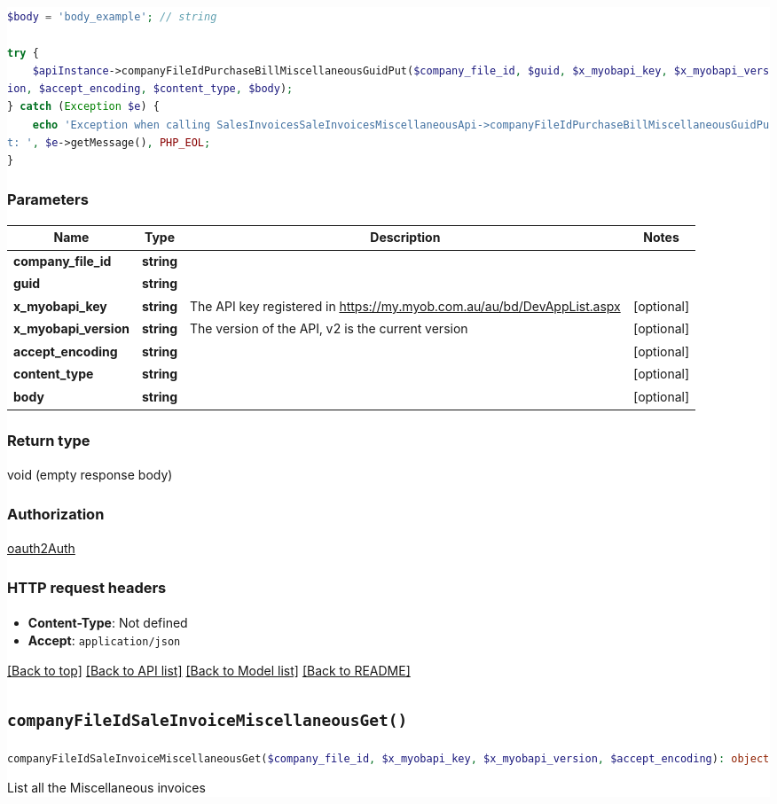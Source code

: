 ```php
$body = 'body_example'; // string

try {
    $apiInstance->companyFileIdPurchaseBillMiscellaneousGuidPut($company_file_id, $guid, $x_myobapi_key, $x_myobapi_version, $accept_encoding, $content_type, $body);
} catch (Exception $e) {
    echo 'Exception when calling SalesInvoicesSaleInvoicesMiscellaneousApi->companyFileIdPurchaseBillMiscellaneousGuidPut: ', $e->getMessage(), PHP_EOL;
}
```

### Parameters

| Name | Type | Description  | Notes |
| ------------- | ------------- | ------------- | ------------- |
| **company_file_id** | **string**|  | |
| **guid** | **string**|  | |
| **x_myobapi_key** | **string**| The API key registered in https://my.myob.com.au/au/bd/DevAppList.aspx | [optional] |
| **x_myobapi_version** | **string**| The version of the API, v2 is the current version | [optional] |
| **accept_encoding** | **string**|  | [optional] |
| **content_type** | **string**|  | [optional] |
| **body** | **string**|  | [optional] |

### Return type

void (empty response body)

### Authorization

[oauth2Auth](../../README.md#oauth2Auth)

### HTTP request headers

- **Content-Type**: Not defined
- **Accept**: `application/json`

[[Back to top]](#) [[Back to API list]](../../README.md#endpoints)
[[Back to Model list]](../../README.md#models)
[[Back to README]](../../README.md)

## `companyFileIdSaleInvoiceMiscellaneousGet()`

```php
companyFileIdSaleInvoiceMiscellaneousGet($company_file_id, $x_myobapi_key, $x_myobapi_version, $accept_encoding): object
```

List all the Miscellaneous invoices

